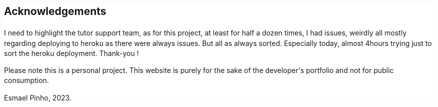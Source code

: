 
## Acknowledgements
I need to highlight the tutor support team, as for this project, at least for half a dozen times, I had issues, weirdly all mostly regarding deploying to heroku as there were always issues. But all as always sorted. Especially today, almost 4hours trying just to sort the heroku deployment.  Thank-you !


Please note this is a personal project. This website is purely for the sake of the developer's portfolio and not for public consumption.

Esmael Pinho, 2023.